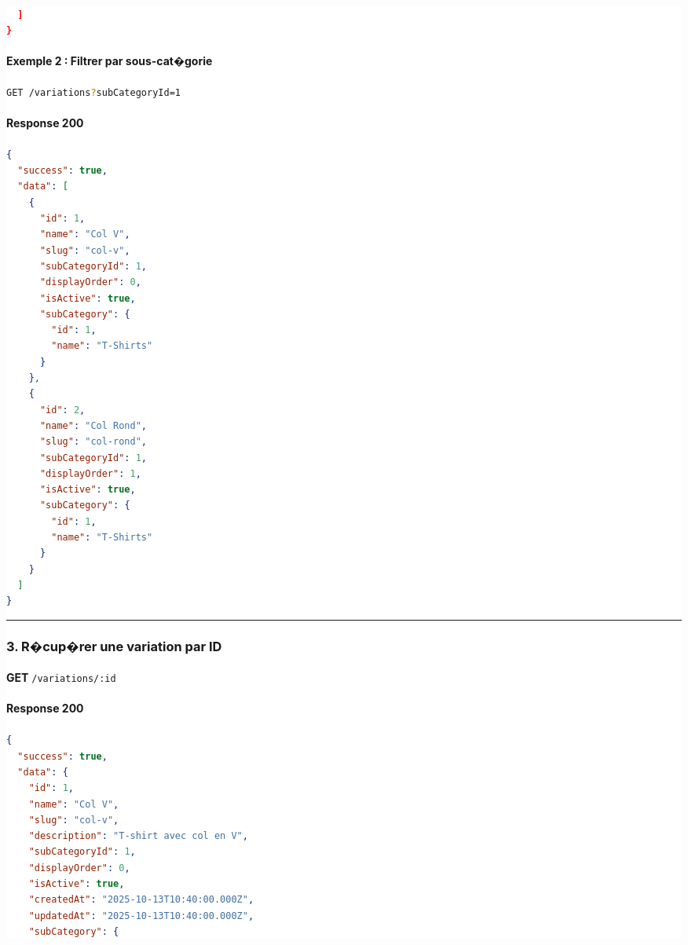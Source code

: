 ```json
  ]
}
```

#### Exemple 2 : Filtrer par sous-cat�gorie

```bash
GET /variations?subCategoryId=1
```

#### Response 200

```json
{
  "success": true,
  "data": [
    {
      "id": 1,
      "name": "Col V",
      "slug": "col-v",
      "subCategoryId": 1,
      "displayOrder": 0,
      "isActive": true,
      "subCategory": {
        "id": 1,
        "name": "T-Shirts"
      }
    },
    {
      "id": 2,
      "name": "Col Rond",
      "slug": "col-rond",
      "subCategoryId": 1,
      "displayOrder": 1,
      "isActive": true,
      "subCategory": {
        "id": 1,
        "name": "T-Shirts"
      }
    }
  ]
}
```

---

### 3. R�cup�rer une variation par ID

**GET** `/variations/:id`

#### Response 200

```json
{
  "success": true,
  "data": {
    "id": 1,
    "name": "Col V",
    "slug": "col-v",
    "description": "T-shirt avec col en V",
    "subCategoryId": 1,
    "displayOrder": 0,
    "isActive": true,
    "createdAt": "2025-10-13T10:40:00.000Z",
    "updatedAt": "2025-10-13T10:40:00.000Z",
    "subCategory": {
```